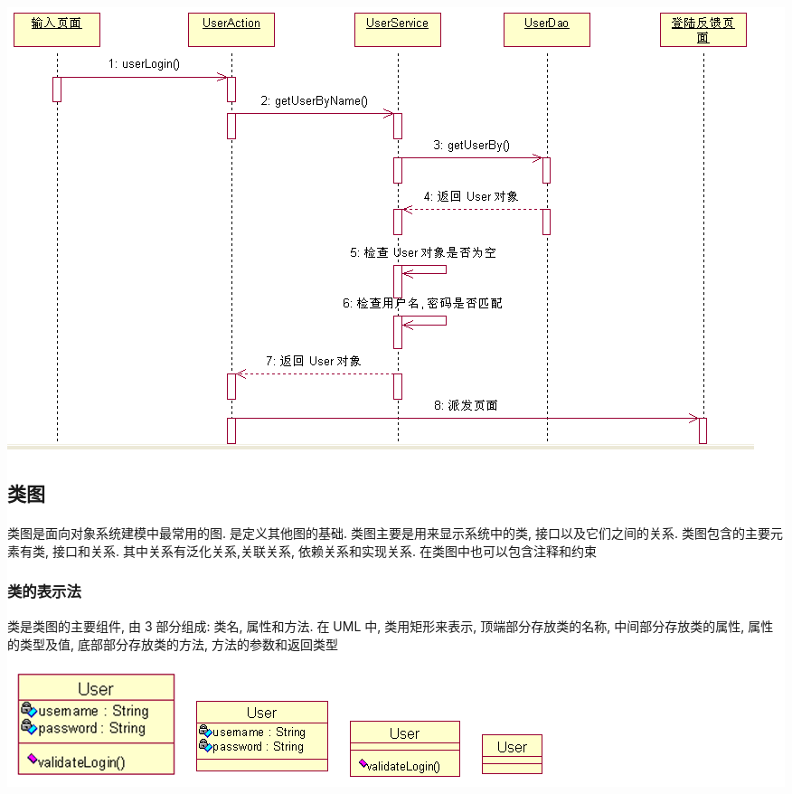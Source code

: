 ![1499048774037](img/1499048774037.png)

## 类图

类图是面向对象系统建模中最常用的图. 是定义其他图的基础.
类图主要是用来显示系统中的类, 接口以及它们之间的关系.
类图包含的主要元素有类, 接口和关系. 其中关系有泛化关系,关联关系, 依赖关系和实现关系. 在类图中也可以包含注释和约束

### 类的表示法

类是类图的主要组件, 由 3 部分组成: 类名, 属性和方法. 在 UML 中, 类用矩形来表示, 顶端部分存放类的名称, 中间部分存放类的属性, 属性的类型及值, 底部部分存放类的方法, 方法的参数和返回类型

![](img/class1.png)	![](img/class2.png)	![](img/class3.png)	![](img/class4.png)
